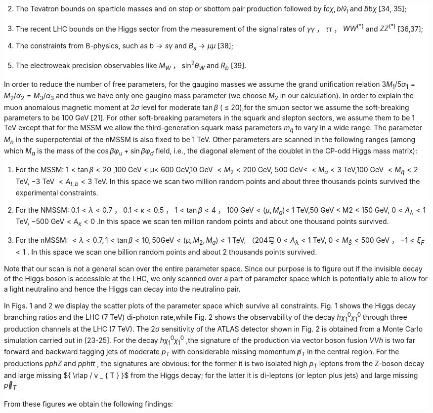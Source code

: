 2. The Tevatron bounds on sparticle masses and on stop or sbottom pair production followed by $\tilde { t }  c \chi , b l \tilde { v } _ { l }$ and $\tilde { b }  b \chi$ [34, 35];

3. The recent LHC bounds on the Higgs sector from the measurement of the signal rates of $\gamma \gamma$ ， $\tau \tau$ ， $W W ^ { ( * ) }$ and $Z Z ^ { ( * ) }$ [36,37];

4. The constraints from B-physics, such as $b \to s \gamma$ and $B _ { s } \to \mu \mu$ [38];

5. The electroweak precision observables like $M _ { W }$ ， $\sin ^ { 2 } \theta _ { W }$ and $R _ { b }$ [39].

In order to reduce the number of free parameters, for the gaugino masses we assume the grand unification relation $3 M _ { 1 } / 5 \alpha _ { 1 } = M _ { 2 } / \alpha _ { 2 } = M _ { 3 } / \alpha _ { 3 }$ and thus we have only one gaugino mass parameter (we choose $M _ { 2 }$ in our calculation). In order to explain the muon anomalous magnetic moment at $2 \sigma$ level for moderate $\tan \beta$ ( $\leq$ 20),for the smuon sector we assume the soft-breaking parameters to be 100 GeV [21]. For other soft-breaking parameters in the squark and slepton sectors, we assume them to be 1 TeV except that for the MSSM we allow the third-generation squark mass parameters $m _ { \tilde { q } }$ to vary in a wide range. The parameter $M _ { n }$ in the superpotential of the nMSSM is also fixed to be 1 TeV. Other parameters are scanned in the following ranges (among which $M _ { a }$ is the mass of the $\cos \beta \varphi _ { u } + \sin \beta \varphi _ { d }$ field, i.e., the diagonal element of the doublet in the CP-odd Higgs mass matrix):

1. For the MSSM: $1 < \tan \beta < 2 0$ ,100 GeV < μ< 600 GeV,10 GeV $< M _ { 2 } < 2 0 0$ GeV, 500 GeV< $\ < \ M _ { a } < 3$ TeV,100 GeV $< M _ { \tilde { q } } < 2$ TeV, $- 3$ TeV $< A _ { t , b } < 3$ TeV. In this space we scan two million random points and about three thousands points survived the experimental constraints.

2. For the NMSSM: $0 . 1 < \lambda < 0 . 7$ ， $0 . 1 < \kappa < 0 . 5$ ， $1 < \tan \beta < 4$ ， $1 0 0 \ \mathrm { G e V } < ( \mu , M _ { a } ) <$ 1 TeV,50 GeV $<$ M2 < 150 GeV, $0 < A _ { \lambda } < 1$ TeV, $- 5 0 0 \ \mathrm { G e V } <  { A _ { \kappa } } < 0$ .In this space we scan ten million random points and about one thousand points survived.

3. For the nMSSM: $< \lambda < 0 . 7 , 1 < \tan \beta < 1 0 , 5 0 \mathrm { G e V } < ( \mu , M _ { 2 } , M _ { a } ) < 1$ TeV, （204号 $0 < A _ { \lambda } < 1$ TeV, $0 < M _ { \tilde { S } } < 5 0 0 ~ \mathrm { G e V }$ ， $- 1 < \xi _ { F } < 1$ . In this space we scan one billion random points and about 2 thousands points survived.

Note that our scan is not a general scan over the entire parameter space. Since our purpose is to figure out if the invisible decay of the Higgs boson is accessible at the LHC, we only scanned over a part of parameter space which is potentially able to allow for a light neutralino and hence the Higgs can decay into the neutralino pair.

In Figs. 1 and 2 we display the scatter plots of the parameter space which survive all constraints. Fig. 1 shows the Higgs decay branching ratios and the LHC (7 TeV) di-photon rate,while Fig. 2 shows the observability of the decay $h  \chi _ { 1 } ^ { 0 } \chi _ { 1 } ^ { 0 }$ through three production channels at the LHC (7 TeV). The $2 \sigma$ sensitivity of the ATLAS detector shown in Fig. 2 is obtained from a Monte Carlo simulation carried out in [23-25]. For the decay $h  \chi _ { 1 } ^ { 0 } \chi _ { 1 } ^ { 0 }$ ,the signature of the production via vector boson fusion $V V  h$ is two far forward and backward tagging jets of moderate $p _ { T }$ with considerable missing momentum $\not p _ { T }$ in the central region. For the productions $p p  h Z$ and $p p  h t t$ , the signatures are obvious: for the former it is two isolated high $p _ { T }$ leptons from the Z-boson decay and large missing ${ \rlap / v _ { T } }$ from the Higgs decay; for the latter it is di-leptons (or lepton plus jets) and large missing $\scriptstyle { { \vec { p } } _ { T } }$

From these figures we obtain the following findings:
